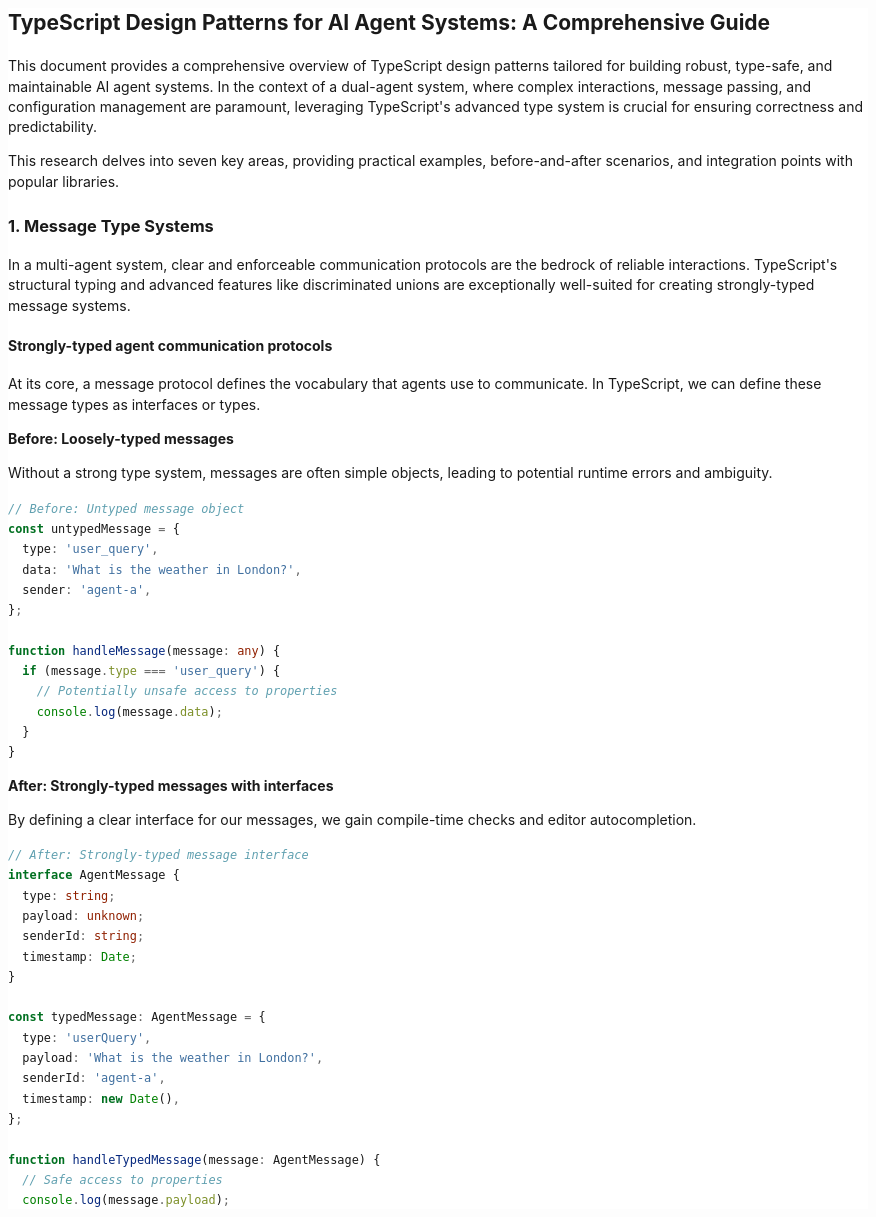 ## TypeScript Design Patterns for AI Agent Systems: A Comprehensive Guide

This document provides a comprehensive overview of TypeScript design patterns tailored for building robust, type-safe, and maintainable AI agent systems. In the context of a dual-agent system, where complex interactions, message passing, and configuration management are paramount, leveraging TypeScript's advanced type system is crucial for ensuring correctness and predictability.

This research delves into seven key areas, providing practical examples, before-and-after scenarios, and integration points with popular libraries.

### 1. Message Type Systems

In a multi-agent system, clear and enforceable communication protocols are the bedrock of reliable interactions. TypeScript's structural typing and advanced features like discriminated unions are exceptionally well-suited for creating strongly-typed message systems.

#### Strongly-typed agent communication protocols

At its core, a message protocol defines the vocabulary that agents use to communicate. In TypeScript, we can define these message types as interfaces or types.

**Before: Loosely-typed messages**

Without a strong type system, messages are often simple objects, leading to potential runtime errors and ambiguity.

```typescript
// Before: Untyped message object
const untypedMessage = {
  type: 'user_query',
  data: 'What is the weather in London?',
  sender: 'agent-a',
};

function handleMessage(message: any) {
  if (message.type === 'user_query') {
    // Potentially unsafe access to properties
    console.log(message.data);
  }
}
```

**After: Strongly-typed messages with interfaces**

By defining a clear interface for our messages, we gain compile-time checks and editor autocompletion.

```typescript
// After: Strongly-typed message interface
interface AgentMessage {
  type: string;
  payload: unknown;
  senderId: string;
  timestamp: Date;
}

const typedMessage: AgentMessage = {
  type: 'userQuery',
  payload: 'What is the weather in London?',
  senderId: 'agent-a',
  timestamp: new Date(),
};

function handleTypedMessage(message: AgentMessage) {
  // Safe access to properties
  console.log(message.payload);
```